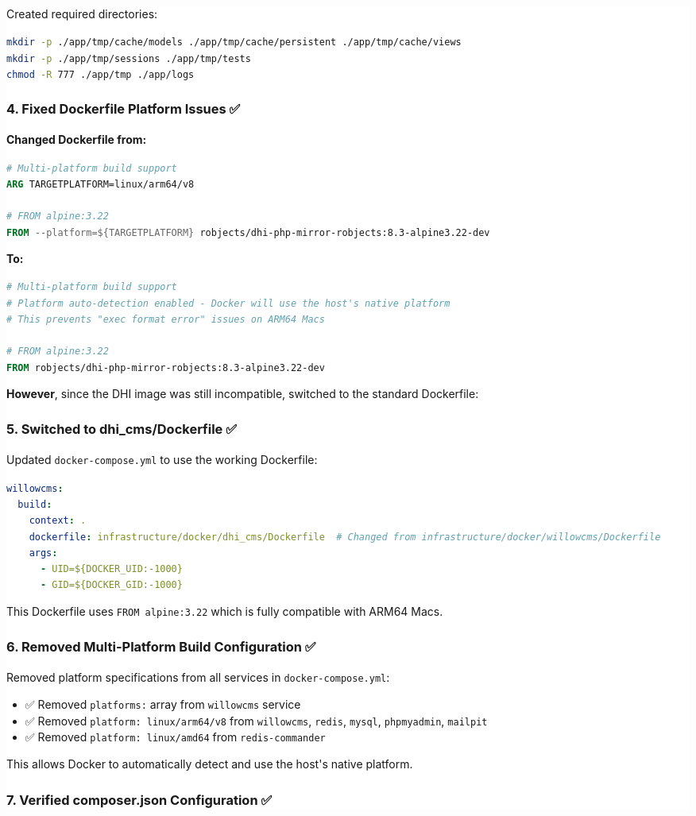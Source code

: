 Created required directories:
```bash
mkdir -p ./app/tmp/cache/models ./app/tmp/cache/persistent ./app/tmp/cache/views
mkdir -p ./app/tmp/sessions ./app/tmp/tests
chmod -R 777 ./app/tmp ./app/logs
```

### 4. Fixed Dockerfile Platform Issues ✅

**Changed Dockerfile from:**
```dockerfile
# Multi-platform build support
ARG TARGETPLATFORM=linux/arm64/v8

# FROM alpine:3.22
FROM --platform=${TARGETPLATFORM} robjects/dhi-php-mirror-robjects:8.3-alpine3.22-dev
```

**To:**
```dockerfile
# Multi-platform build support
# Platform auto-detection enabled - Docker will use the host's native platform
# This prevents "exec format error" issues on ARM64 Macs

# FROM alpine:3.22
FROM robjects/dhi-php-mirror-robjects:8.3-alpine3.22-dev
```

**However**, since the DHI image was still incompatible, switched to the standard Dockerfile:

### 5. Switched to dhi_cms/Dockerfile ✅

Updated `docker-compose.yml` to use the working Dockerfile:
```yaml
willowcms:
  build:
    context: .
    dockerfile: infrastructure/docker/dhi_cms/Dockerfile  # Changed from infrastructure/docker/willowcms/Dockerfile
    args:
      - UID=${DOCKER_UID:-1000}
      - GID=${DOCKER_GID:-1000}
```

This Dockerfile uses `FROM alpine:3.22` which is fully compatible with ARM64 Macs.

### 6. Removed Multi-Platform Build Configuration ✅

Removed platform specifications from all services in `docker-compose.yml`:
- ✅ Removed `platforms:` array from `willowcms` service
- ✅ Removed `platform: linux/arm64/v8` from `willowcms`, `redis`, `mysql`, `phpmyadmin`, `mailpit`
- ✅ Removed `platform: linux/amd64` from `redis-commander`

This allows Docker to automatically detect and use the host's native platform.

### 7. Verified composer.json Configuration ✅

